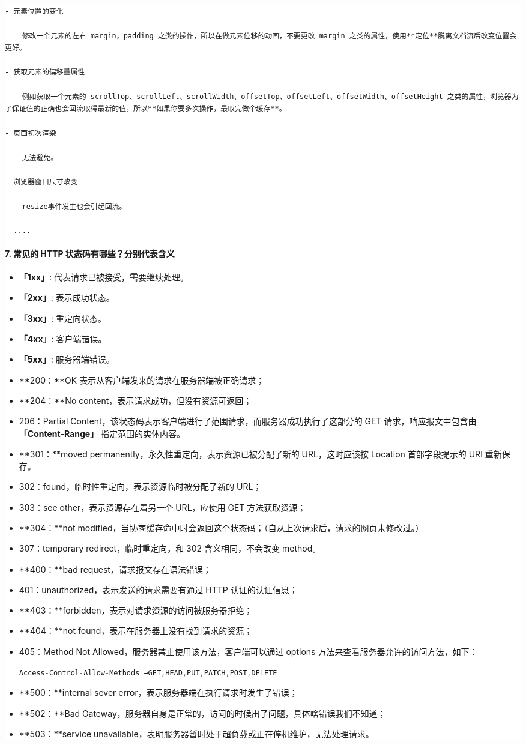     - 元素位置的变化

        修改一个元素的左右 margin，padding 之类的操作，所以在做元素位移的动画，不要更改 margin 之类的属性，使用**定位**脱离文档流后改变位置会更好。

    - 获取元素的偏移量属性

        例如获取一个元素的 scrollTop、scrollLeft、scrollWidth、offsetTop、offsetLeft、offsetWidth、offsetHeight 之类的属性，浏览器为了保证值的正确也会回流取得最新的值，所以**如果你要多次操作，最取完做个缓存**。

    - 页面初次渲染

        无法避免。

    - 浏览器窗口尺寸改变

        resize事件发生也会引起回流。

    - ....

#### 7. 常见的 HTTP 状态码有哪些？分别代表含义

- **「1xx」**: 代表请求已被接受，需要继续处理。
- **「2xx」**: 表示成功状态。
- **「3xx」**: 重定向状态。
- **「4xx」**: 客户端错误。
- **「5xx」**: 服务器端错误。



- **200：**OK 表示从客户端发来的请求在服务器端被正确请求；
- **204：**No content，表示请求成功，但没有资源可返回；
- 206：Partial Content，该状态码表示客户端进行了范围请求，而服务器成功执行了这部分的 GET 请求，响应报文中包含由 **「Content-Range」** 指定范围的实体内容。



- **301：**moved permanently，永久性重定向，表示资源已被分配了新的 URL，这时应该按 Location 首部字段提示的 URI 重新保存。
- 302：found，临时性重定向，表示资源临时被分配了新的 URL；
- 303：see other，表示资源存在着另一个 URL，应使用 GET 方法获取资源；
- **304：**not modified，当协商缓存命中时会返回这个状态码；（自从上次请求后，请求的网页未修改过。）
- 307：temporary redirect，临时重定向，和 302 含义相同，不会改变 method。



- **400：**bad request，请求报文存在语法错误；

- 401：unauthorized，表示发送的请求需要有通过 HTTP 认证的认证信息；

- **403：**forbidden，表示对请求资源的访问被服务器拒绝；

- **404：**not found，表示在服务器上没有找到请求的资源；

- 405：Method Not Allowed，服务器禁止使用该方法，客户端可以通过 options 方法来查看服务器允许的访问方法，如下：

    ```javascript
    Access-Control-Allow-Methods →GET,HEAD,PUT,PATCH,POST,DELETE
    ```



- **500：**internal sever error，表示服务器端在执行请求时发生了错误；
- **502：**Bad Gateway，服务器自身是正常的，访问的时候出了问题，具体啥错误我们不知道；
- **503：**service unavailable，表明服务器暂时处于超负载或正在停机维护，无法处理请求。
